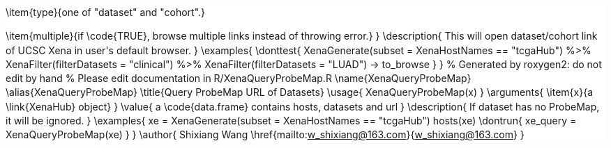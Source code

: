 \item{type}{one of "dataset" and "cohort".}

\item{multiple}{if \code{TRUE}, browse multiple links instead of throwing error.}
}
\description{
This will open dataset/cohort link of UCSC Xena
in user's default browser.
}
\examples{
\donttest{
XenaGenerate(subset = XenaHostNames == "tcgaHub") \%>\%
  XenaFilter(filterDatasets = "clinical") \%>\%
  XenaFilter(filterDatasets = "LUAD") -> to_browse
}
}
% Generated by roxygen2: do not edit by hand
% Please edit documentation in R/XenaQueryProbeMap.R
\name{XenaQueryProbeMap}
\alias{XenaQueryProbeMap}
\title{Query ProbeMap URL of Datasets}
\usage{
XenaQueryProbeMap(x)
}
\arguments{
\item{x}{a \link{XenaHub} object}
}
\value{
a \code{data.frame} contains hosts, datasets and url
}
\description{
If dataset has no ProbeMap, it will be ignored.
}
\examples{
xe = XenaGenerate(subset = XenaHostNames == "tcgaHub")
hosts(xe)
\dontrun{
xe_query = XenaQueryProbeMap(xe)
}
}
\author{
Shixiang Wang \href{mailto:w_shixiang@163.com}{w_shixiang@163.com}
}
